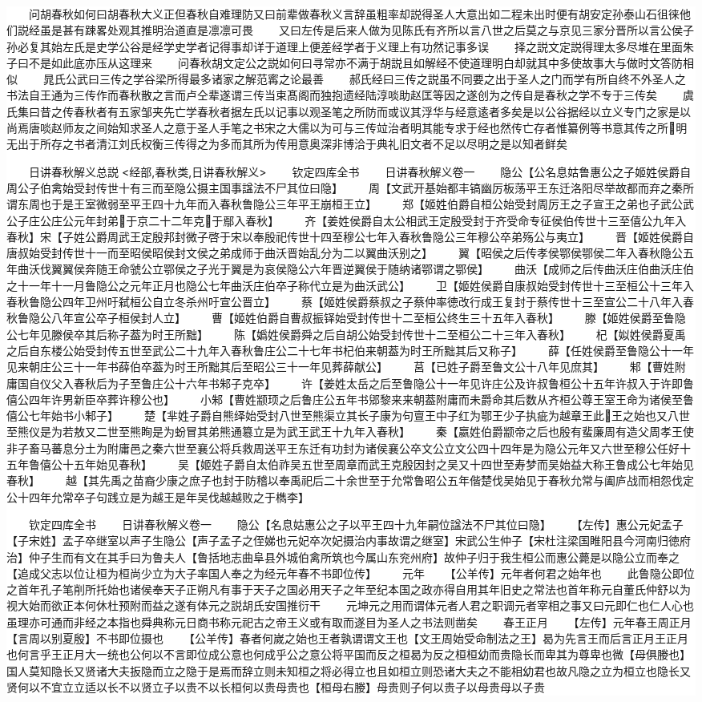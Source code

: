 　　问胡春秋如何曰胡春秋大义正但春秋自难理防又曰前辈做春秋义言辞虽粗率却説得圣人大意出如二程未出时便有胡安定孙泰山石徂徕他们説经虽是甚有踈畧处观其推明治道直是凛凛可畏
　　又曰左传是后来人做为见陈氏有齐所以言八世之后莫之与京见三家分晋所以言公侯子孙必复其始左氏是史学公谷是经学史学者记得事却详于道理上便差经学者于义理上有功然记事多误
　　择之説文定説得理太多尽堆在里面朱子曰不是如此底亦压从这理来
　　问春秋胡文定公之説如何曰寻常亦不满于胡説且如解经不使道理明白却就其中多使故事大与做时文答防相似
　　晁氏公武曰三传之学谷梁所得最多诸家之解范寗之论最善
　　郝氏经曰三传之説虽不同要之出于圣人之门而学有所自终不外圣人之书法自王通为三传作而春秋散之言而卢仝辈遂谓三传当束髙阁而独抱遗经陆淳啖助赵匡等因之遂创为之传自是春秋之学不专于三传矣
　　虞氏集曰昔之传春秋者有五家邹夹先亡学春秋者据左氏以记事以观圣笔之所防而或议其浮华与经意逺者多矣是以公谷据经以立义专门之家是以尚焉唐啖赵师友之间始知求圣人之意于圣人手笔之书宋之大儒以为可与三传竝治者明其能专求于经也然传亡存者惟纂例等书意其传之所明无出于所存之书者清江刘氏权衡三传得之为多而其所为传用意奥深非博洽于典礼旧文者不足以尽明之是以知者鲜矣















　　日讲春秋解义总説
<经部,春秋类,日讲春秋解义>
　　钦定四库全书
　　日讲春秋解义卷一
　　隐公【公名息姑鲁惠公之子姬姓侯爵自周公子伯禽始受封传世十有三而至隐公摄主国事諡法不尸其位曰隐】
　　周【文武开基始都丰镐幽厉板荡平王东迁洛阳尽举故都而弃之秦所谓东周也于是王室微弱至平王四十九年而入春秋鲁隐公三年平王崩桓王立】
　　郑【姬姓伯爵自桓公始受封周厉王之子宣王之弟也子武公武公子庄公庄公元年封弟于京二十二年克于鄢入春秋】
　　齐【姜姓侯爵自太公相武王定殷受封于齐受命专征侯伯传世十三至僖公九年入春秋】宋【子姓公爵周武王定殷邦封微子啓于宋以奉殷祀传世十四至穆公七年入春秋鲁隐公三年穆公卒弟殇公与夷立】
　　晋【姬姓侯爵自唐叔始受封传世十一而至昭侯昭侯封文侯之弟成师于曲沃晋始乱分为二以翼曲沃别之】
　　翼【昭侯之后传孝侯鄂侯鄂侯二年入春秋隐公五年曲沃伐翼翼侯奔随王命虢公立鄂侯之子光于翼是为哀侯隐公六年晋逆翼侯于随纳诸鄂谓之鄂侯】
　　曲沃【成师之后传曲沃庄伯曲沃庄伯之十一年十一月鲁隐公之元年正月也隐公七年曲沃庄伯卒子称代立是为曲沃武公】
　　卫【姬姓侯爵自康叔始受封传世十三至桓公十三年入春秋鲁隐公四年卫州吁弑桓公自立冬杀州吁宣公晋立】
　　蔡【姬姓侯爵蔡叔之子蔡仲率徳改行成王复封于蔡传世十三至宣公二十八年入春秋鲁隐公八年宣公卒子桓侯封人立】
　　曹【姬姓伯爵自曹叔振铎始受封传世十二至桓公终生三十五年入春秋】
　　滕【姬姓侯爵至鲁隐公七年见滕侯卒其后称子葢为时王所黜】
　　陈【嬀姓侯爵舜之后自胡公始受封传世十二至桓公二十三年入春秋】
　　杞【姒姓侯爵夏禹之后自东楼公始受封传五世至武公二十九年入春秋鲁庄公二十七年书杞伯来朝葢为时王所黜其后又称子】
　　薛【任姓侯爵至鲁隐公十一年见来朝庄公三十一年书薛伯卒葢为时王所黜其后至昭公三十一年见葬薛献公】
　　莒【已姓子爵至鲁文公十八年见庶其】
　　邾【曹姓附庸国自仪父入春秋后为子至鲁庄公十六年书邾子克卒】
　　许【姜姓太岳之后至鲁隐公十一年见许庄公及许叔鲁桓公十五年许叔入于许即鲁僖公四年许男新臣卒葬许穆公也】
　　小邾【曹姓颛顼之后鲁庄公五年书郳黎来来朝葢附庸而未爵命其后数从齐桓公尊王室王命为诸侯至鲁僖公七年始书小邾子】
　　楚【芈姓子爵自熊绎始受封八世至熊渠立其长子康为句亶王中子红为鄂王少子执疵为越章王此王之始也又八世至熊仪是为若敖又二世至熊眴是为蚡冒其弟熊通簒立是为武王武王十九年入春秋】
　　秦【嬴姓伯爵颛帝之后也殷有蜚廉周有造父周孝王使非子畜马蕃息分土为附庸邑之秦六世至襄公将兵救周送平王东迁有功封为诸侯襄公卒文公立文公四十四年是为隐公元年又六世至穆公任好十五年鲁僖公十五年始见春秋】
　　吴【姬姓子爵自太伯祚吴五世至周章而武王克殷因封之吴又十四世至寿梦而吴始益大称王鲁成公七年始见春秋】
　　越【其先禹之苗裔少康之庶子也封于防稽以奉禹祀后二十余世至于允常鲁昭公五年偕楚伐吴始见于春秋允常与阖庐战而相怨伐定公十四年允常卒子句践立是为越王是年吴伐越越败之于檇李】




　　钦定四库全书
　　日讲春秋解义卷一
　　隐公【名息姑惠公之子以平王四十九年嗣位諡法不尸其位曰隐】
　　【左传】惠公元妃孟子【子宋姓】孟子卒继室以声子生隐公【声子孟子之侄娣也元妃卒次妃摄治内事故谓之继室】宋武公生仲子【宋杜注梁国睢阳县今河南归徳府治】仲子生而有文在其手曰为鲁夫人【鲁括地志曲阜县外城伯禽所筑也今属山东兖州府】故仲子归于我生桓公而惠公薨是以隐公立而奉之【追成父志以位让桓为桓尚少立为大子率国人奉之为经元年春不书即位传】
　　元年
　　【公羊传】元年者何君之始年也
　　此鲁隐公即位之首年孔子笔削所托始也诸侯奉天子正朔凡有事于天子之国必用天子之年至纪本国之政亦得自用其年旧史之常法也首年称元自董氏仲舒以为视大始而欲正本何休杜预附而益之遂有体元之説胡氏安国推衍干
　　元坤元之用而谓体元者人君之职调元者宰相之事又曰元即仁也仁人心也虽理亦可通而非经之本指也舜典称元日商书称元祀古之帝王义或有取而遂目为圣人之书法则凿矣
　　春王正月
　　【左传】元年春王周正月【言周以别夏殷】不书即位摄也
　　【公羊传】春者何嵗之始也王者孰谓谓文王也【文王周始受命制法之王】曷为先言王而后言正月王正月也何言乎王正月大一统也公何以不言即位成公意也何成乎公之意公将平国而反之桓曷为反之桓桓幼而贵隐长而卑其为尊卑也微【母俱媵也】国人莫知隐长又贤诸大夫扳隐而立之隐于是焉而辞立则未知桓之将必得立也且如桓立则恐诸大夫之不能相幼君也故凡隐之立为桓立也隐长又贤何以不宜立立适以长不以贤立子以贵不以长桓何以贵母贵也【桓母右媵】母贵则子何以贵子以母贵母以子贵